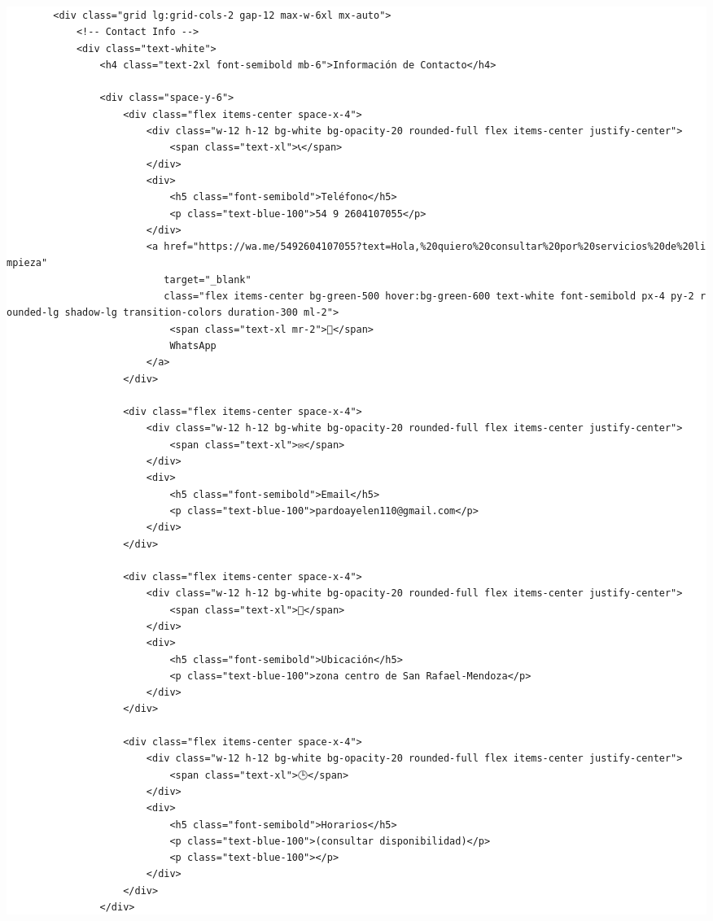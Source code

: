 
            <div class="grid lg:grid-cols-2 gap-12 max-w-6xl mx-auto">
                <!-- Contact Info -->
                <div class="text-white">
                    <h4 class="text-2xl font-semibold mb-6">Información de Contacto</h4>
                    
                    <div class="space-y-6">
                        <div class="flex items-center space-x-4">
                            <div class="w-12 h-12 bg-white bg-opacity-20 rounded-full flex items-center justify-center">
                                <span class="text-xl">📞</span>
                            </div>
                            <div>
                                <h5 class="font-semibold">Teléfono</h5>
                                <p class="text-blue-100">54 9 2604107055</p>
                            </div>
                            <a href="https://wa.me/5492604107055?text=Hola,%20quiero%20consultar%20por%20servicios%20de%20limpieza" 
                               target="_blank"
                               class="flex items-center bg-green-500 hover:bg-green-600 text-white font-semibold px-4 py-2 rounded-lg shadow-lg transition-colors duration-300 ml-2">
                                <span class="text-xl mr-2">💬</span>
                                WhatsApp
                            </a>
                        </div>

                        <div class="flex items-center space-x-4">
                            <div class="w-12 h-12 bg-white bg-opacity-20 rounded-full flex items-center justify-center">
                                <span class="text-xl">✉️</span>
                            </div>
                            <div>
                                <h5 class="font-semibold">Email</h5>
                                <p class="text-blue-100">pardoayelen110@gmail.com</p>
                            </div>
                        </div>

                        <div class="flex items-center space-x-4">
                            <div class="w-12 h-12 bg-white bg-opacity-20 rounded-full flex items-center justify-center">
                                <span class="text-xl">📍</span>
                            </div>
                            <div>
                                <h5 class="font-semibold">Ubicación</h5>
                                <p class="text-blue-100">zona centro de San Rafael-Mendoza</p>
                            </div>
                        </div>

                        <div class="flex items-center space-x-4">
                            <div class="w-12 h-12 bg-white bg-opacity-20 rounded-full flex items-center justify-center">
                                <span class="text-xl">🕒</span>
                            </div>
                            <div>
                                <h5 class="font-semibold">Horarios</h5>
                                <p class="text-blue-100">(consultar disponibilidad)</p>
                                <p class="text-blue-100"></p>
                            </div>
                        </div>
                    </div>
